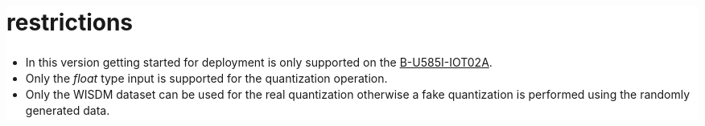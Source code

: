 # restrictions
- In this version getting started for deployment is only supported on the [B-U585I-IOT02A](https://www.st.com/en/evaluation-tools/b-u585i-iot02a.html).
- Only the *float* type input is supported for the quantization operation.
- Only the WISDM dataset can be used for the real quantization otherwise a fake quantization is performed using the randomly generated data.